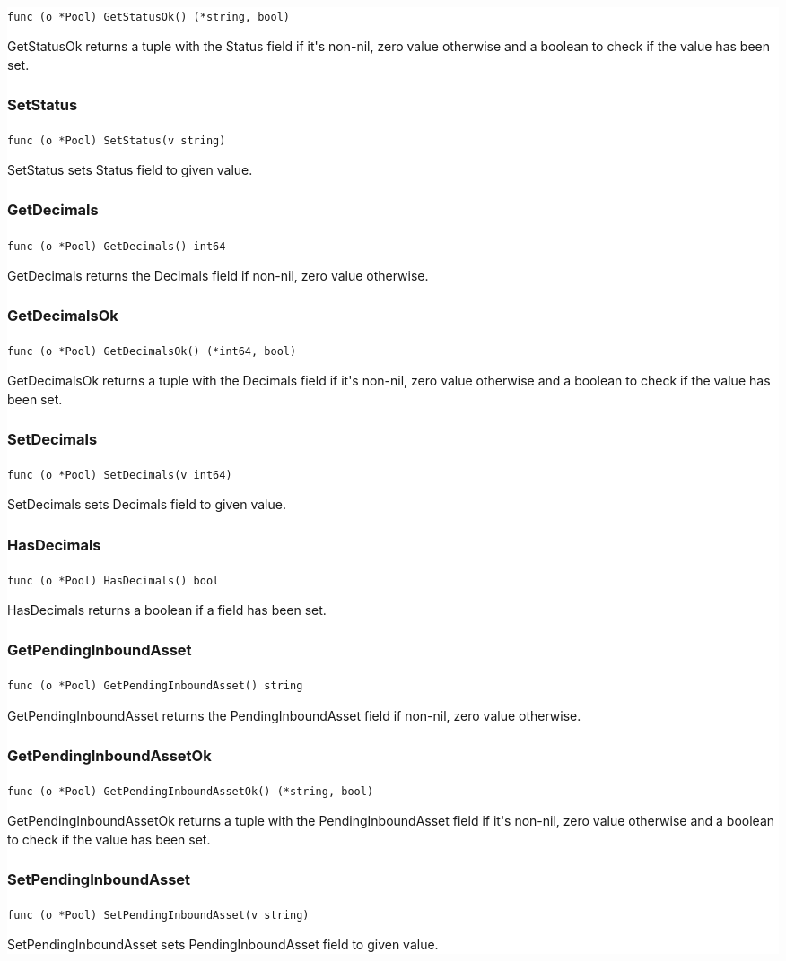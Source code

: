 `func (o *Pool) GetStatusOk() (*string, bool)`

GetStatusOk returns a tuple with the Status field if it's non-nil, zero value otherwise
and a boolean to check if the value has been set.

### SetStatus

`func (o *Pool) SetStatus(v string)`

SetStatus sets Status field to given value.


### GetDecimals

`func (o *Pool) GetDecimals() int64`

GetDecimals returns the Decimals field if non-nil, zero value otherwise.

### GetDecimalsOk

`func (o *Pool) GetDecimalsOk() (*int64, bool)`

GetDecimalsOk returns a tuple with the Decimals field if it's non-nil, zero value otherwise
and a boolean to check if the value has been set.

### SetDecimals

`func (o *Pool) SetDecimals(v int64)`

SetDecimals sets Decimals field to given value.

### HasDecimals

`func (o *Pool) HasDecimals() bool`

HasDecimals returns a boolean if a field has been set.

### GetPendingInboundAsset

`func (o *Pool) GetPendingInboundAsset() string`

GetPendingInboundAsset returns the PendingInboundAsset field if non-nil, zero value otherwise.

### GetPendingInboundAssetOk

`func (o *Pool) GetPendingInboundAssetOk() (*string, bool)`

GetPendingInboundAssetOk returns a tuple with the PendingInboundAsset field if it's non-nil, zero value otherwise
and a boolean to check if the value has been set.

### SetPendingInboundAsset

`func (o *Pool) SetPendingInboundAsset(v string)`

SetPendingInboundAsset sets PendingInboundAsset field to given value.

